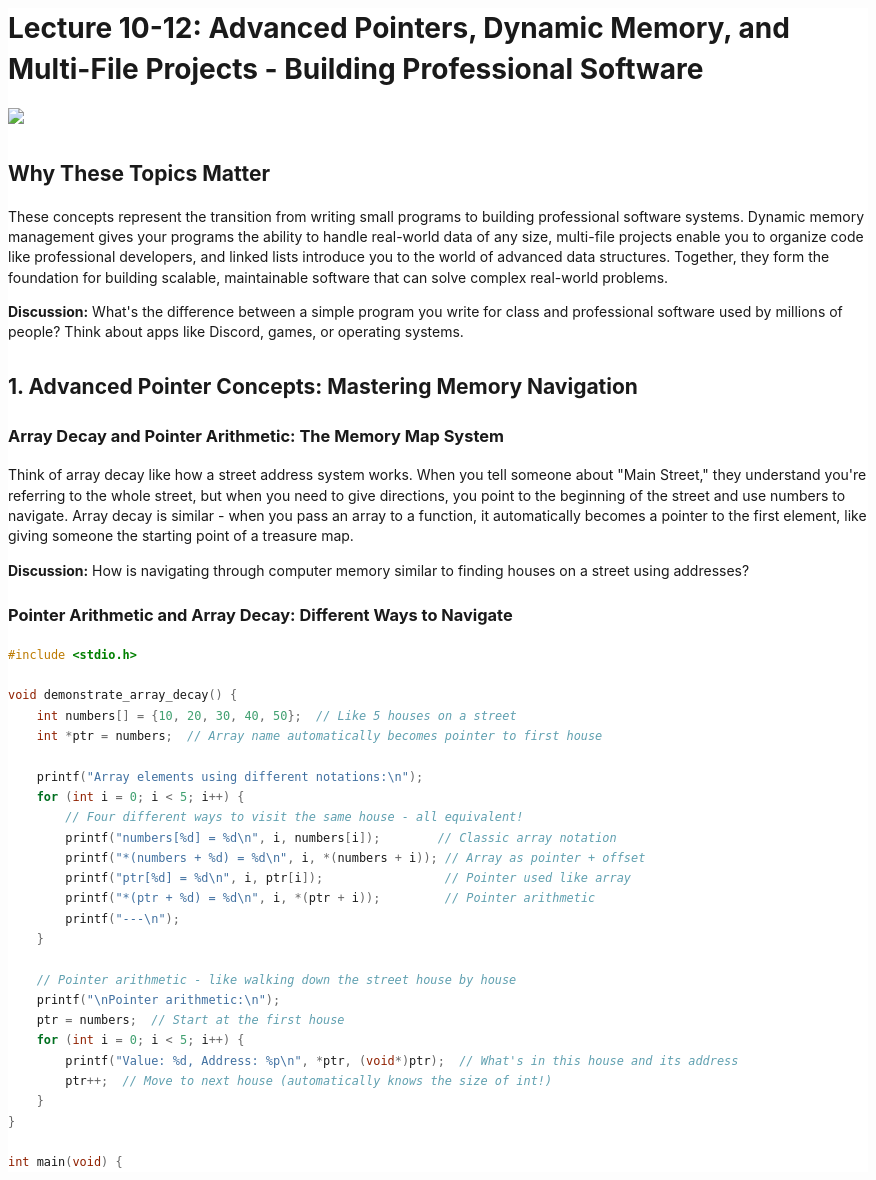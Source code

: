# Lecture 10-12: Advanced Pointers, Dynamic Memory, and Multi-File Projects - Building Professional Software

![](./mindmaps/Lecture%2010-12_%20Advanced%20Pointers,%20Dynamic%20Memory,%20and%20Multi-File%20Projects.png)

## Why These Topics Matter

These concepts represent the transition from writing small programs to building professional software systems. Dynamic memory management gives your programs the ability to handle real-world data of any size, multi-file projects enable you to organize code like professional developers, and linked lists introduce you to the world of advanced data structures. Together, they form the foundation for building scalable, maintainable software that can solve complex real-world problems.

**Discussion:** What's the difference between a simple program you write for class and professional software used by millions of people? Think about apps like Discord, games, or operating systems.

## 1. Advanced Pointer Concepts: Mastering Memory Navigation

### Array Decay and Pointer Arithmetic: The Memory Map System

Think of array decay like how a street address system works. When you tell someone about "Main Street," they understand you're referring to the whole street, but when you need to give directions, you point to the beginning of the street and use numbers to navigate. Array decay is similar - when you pass an array to a function, it automatically becomes a pointer to the first element, like giving someone the starting point of a treasure map.

**Discussion:** How is navigating through computer memory similar to finding houses on a street using addresses?

### Pointer Arithmetic and Array Decay: Different Ways to Navigate

```c
#include <stdio.h>

void demonstrate_array_decay() {
    int numbers[] = {10, 20, 30, 40, 50};  // Like 5 houses on a street
    int *ptr = numbers;  // Array name automatically becomes pointer to first house
    
    printf("Array elements using different notations:\n");
    for (int i = 0; i < 5; i++) {
        // Four different ways to visit the same house - all equivalent!
        printf("numbers[%d] = %d\n", i, numbers[i]);        // Classic array notation
        printf("*(numbers + %d) = %d\n", i, *(numbers + i)); // Array as pointer + offset
        printf("ptr[%d] = %d\n", i, ptr[i]);                 // Pointer used like array
        printf("*(ptr + %d) = %d\n", i, *(ptr + i));         // Pointer arithmetic
        printf("---\n");
    }
    
    // Pointer arithmetic - like walking down the street house by house
    printf("\nPointer arithmetic:\n");
    ptr = numbers;  // Start at the first house
    for (int i = 0; i < 5; i++) {
        printf("Value: %d, Address: %p\n", *ptr, (void*)ptr);  // What's in this house and its address
        ptr++;  // Move to next house (automatically knows the size of int!)
    }
}

int main(void) {
```